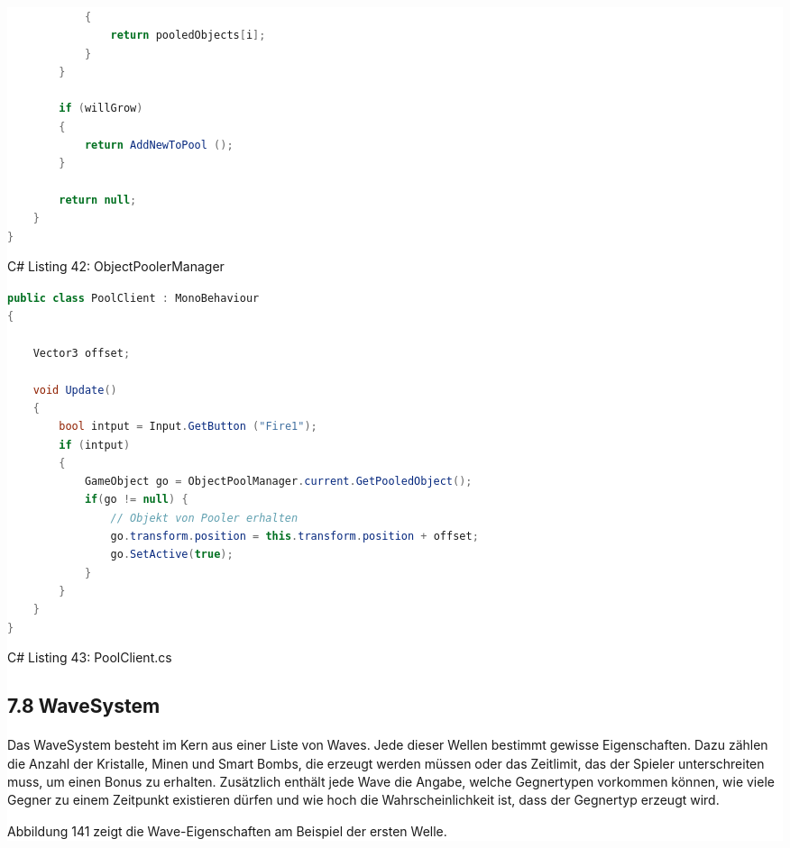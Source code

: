 ```csharp
			{
				return pooledObjects[i];
			}
		}

		if (willGrow)
		{
			return AddNewToPool (); 
		}

		return null;
	}
}

```
C# Listing 42: ObjectPoolerManager


```csharp
public class PoolClient : MonoBehaviour
{

    Vector3 offset;

    void Update()
    {
        bool intput = Input.GetButton ("Fire1");
        if (intput)
        {
            GameObject go = ObjectPoolManager.current.GetPooledObject();
            if(go != null) {
                // Objekt von Pooler erhalten
                go.transform.position = this.transform.position + offset;
                go.SetActive(true);
            }
        }
    }
}
```
C# Listing 43: PoolClient.cs

 

 
## 7.8        WaveSystem

Das WaveSystem besteht im Kern aus einer Liste von Waves. Jede dieser Wellen bestimmt gewisse Eigenschaften. Dazu zählen die Anzahl der Kristalle, Minen und Smart Bombs, die erzeugt werden müssen oder das Zeitlimit, das der Spieler unterschreiten muss, um einen Bonus zu erhalten.  Zusätzlich enthält jede Wave die Angabe, welche Gegnertypen vorkommen können, wie viele Gegner zu einem Zeitpunkt existieren dürfen und wie hoch die Wahrscheinlichkeit ist, dass der Gegnertyp erzeugt wird.

Abbildung 141 zeigt die Wave-Eigenschaften am Beispiel der ersten Welle.
